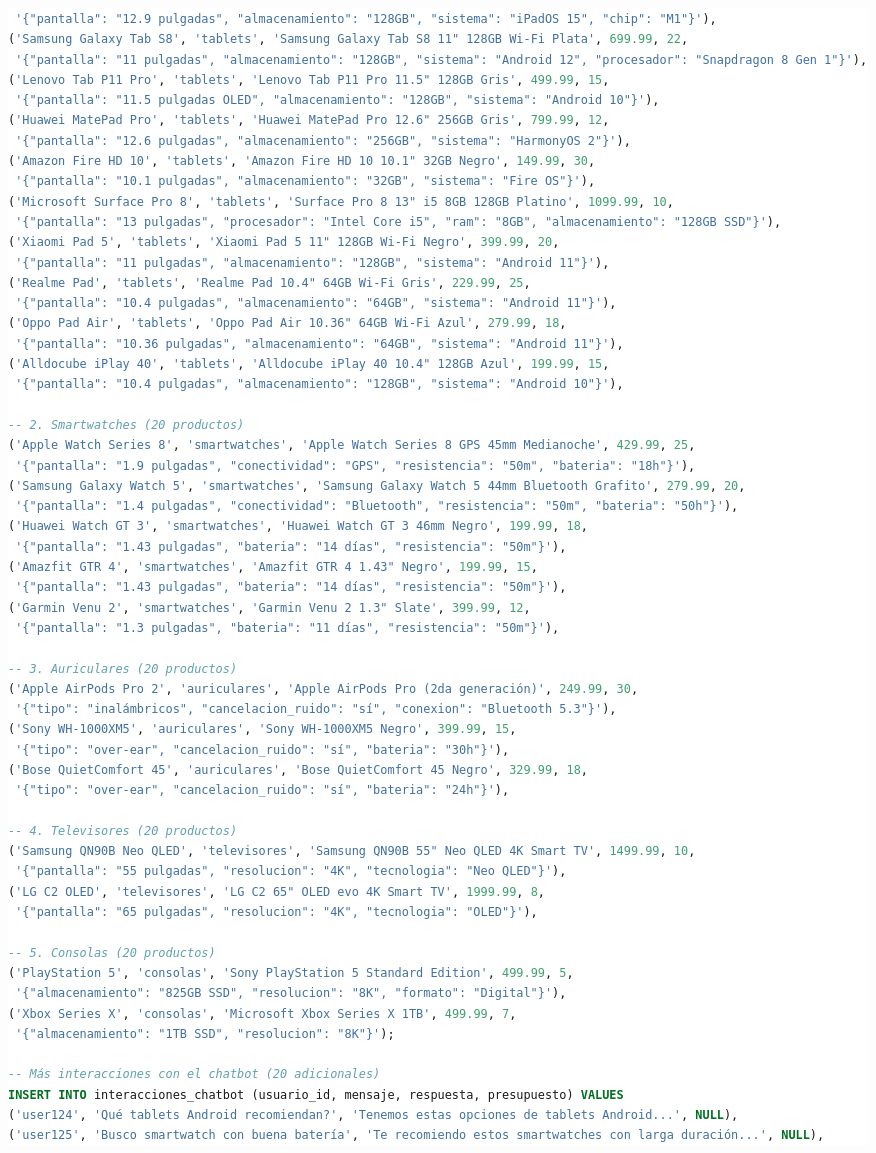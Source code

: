 ```sql
 '{"pantalla": "12.9 pulgadas", "almacenamiento": "128GB", "sistema": "iPadOS 15", "chip": "M1"}'),
('Samsung Galaxy Tab S8', 'tablets', 'Samsung Galaxy Tab S8 11" 128GB Wi-Fi Plata', 699.99, 22,
 '{"pantalla": "11 pulgadas", "almacenamiento": "128GB", "sistema": "Android 12", "procesador": "Snapdragon 8 Gen 1"}'),
('Lenovo Tab P11 Pro', 'tablets', 'Lenovo Tab P11 Pro 11.5" 128GB Gris', 499.99, 15,
 '{"pantalla": "11.5 pulgadas OLED", "almacenamiento": "128GB", "sistema": "Android 10"}'),
('Huawei MatePad Pro', 'tablets', 'Huawei MatePad Pro 12.6" 256GB Gris', 799.99, 12,
 '{"pantalla": "12.6 pulgadas", "almacenamiento": "256GB", "sistema": "HarmonyOS 2"}'),
('Amazon Fire HD 10', 'tablets', 'Amazon Fire HD 10 10.1" 32GB Negro', 149.99, 30,
 '{"pantalla": "10.1 pulgadas", "almacenamiento": "32GB", "sistema": "Fire OS"}'),
('Microsoft Surface Pro 8', 'tablets', 'Surface Pro 8 13" i5 8GB 128GB Platino', 1099.99, 10,
 '{"pantalla": "13 pulgadas", "procesador": "Intel Core i5", "ram": "8GB", "almacenamiento": "128GB SSD"}'),
('Xiaomi Pad 5', 'tablets', 'Xiaomi Pad 5 11" 128GB Wi-Fi Negro', 399.99, 20,
 '{"pantalla": "11 pulgadas", "almacenamiento": "128GB", "sistema": "Android 11"}'),
('Realme Pad', 'tablets', 'Realme Pad 10.4" 64GB Wi-Fi Gris', 229.99, 25,
 '{"pantalla": "10.4 pulgadas", "almacenamiento": "64GB", "sistema": "Android 11"}'),
('Oppo Pad Air', 'tablets', 'Oppo Pad Air 10.36" 64GB Wi-Fi Azul', 279.99, 18,
 '{"pantalla": "10.36 pulgadas", "almacenamiento": "64GB", "sistema": "Android 11"}'),
('Alldocube iPlay 40', 'tablets', 'Alldocube iPlay 40 10.4" 128GB Azul', 199.99, 15,
 '{"pantalla": "10.4 pulgadas", "almacenamiento": "128GB", "sistema": "Android 10"}'),

-- 2. Smartwatches (20 productos)
('Apple Watch Series 8', 'smartwatches', 'Apple Watch Series 8 GPS 45mm Medianoche', 429.99, 25,
 '{"pantalla": "1.9 pulgadas", "conectividad": "GPS", "resistencia": "50m", "bateria": "18h"}'),
('Samsung Galaxy Watch 5', 'smartwatches', 'Samsung Galaxy Watch 5 44mm Bluetooth Grafito', 279.99, 20,
 '{"pantalla": "1.4 pulgadas", "conectividad": "Bluetooth", "resistencia": "50m", "bateria": "50h"}'),
('Huawei Watch GT 3', 'smartwatches', 'Huawei Watch GT 3 46mm Negro', 199.99, 18,
 '{"pantalla": "1.43 pulgadas", "bateria": "14 días", "resistencia": "50m"}'),
('Amazfit GTR 4', 'smartwatches', 'Amazfit GTR 4 1.43" Negro', 199.99, 15,
 '{"pantalla": "1.43 pulgadas", "bateria": "14 días", "resistencia": "50m"}'),
('Garmin Venu 2', 'smartwatches', 'Garmin Venu 2 1.3" Slate', 399.99, 12,
 '{"pantalla": "1.3 pulgadas", "bateria": "11 días", "resistencia": "50m"}'),

-- 3. Auriculares (20 productos)
('Apple AirPods Pro 2', 'auriculares', 'Apple AirPods Pro (2da generación)', 249.99, 30,
 '{"tipo": "inalámbricos", "cancelacion_ruido": "sí", "conexion": "Bluetooth 5.3"}'),
('Sony WH-1000XM5', 'auriculares', 'Sony WH-1000XM5 Negro', 399.99, 15,
 '{"tipo": "over-ear", "cancelacion_ruido": "sí", "bateria": "30h"}'),
('Bose QuietComfort 45', 'auriculares', 'Bose QuietComfort 45 Negro', 329.99, 18,
 '{"tipo": "over-ear", "cancelacion_ruido": "sí", "bateria": "24h"}'),

-- 4. Televisores (20 productos)
('Samsung QN90B Neo QLED', 'televisores', 'Samsung QN90B 55" Neo QLED 4K Smart TV', 1499.99, 10,
 '{"pantalla": "55 pulgadas", "resolucion": "4K", "tecnologia": "Neo QLED"}'),
('LG C2 OLED', 'televisores', 'LG C2 65" OLED evo 4K Smart TV', 1999.99, 8,
 '{"pantalla": "65 pulgadas", "resolucion": "4K", "tecnologia": "OLED"}'),

-- 5. Consolas (20 productos)
('PlayStation 5', 'consolas', 'Sony PlayStation 5 Standard Edition', 499.99, 5,
 '{"almacenamiento": "825GB SSD", "resolucion": "8K", "formato": "Digital"}'),
('Xbox Series X', 'consolas', 'Microsoft Xbox Series X 1TB', 499.99, 7,
 '{"almacenamiento": "1TB SSD", "resolucion": "8K"}');

-- Más interacciones con el chatbot (20 adicionales)
INSERT INTO interacciones_chatbot (usuario_id, mensaje, respuesta, presupuesto) VALUES
('user124', 'Qué tablets Android recomiendan?', 'Tenemos estas opciones de tablets Android...', NULL),
('user125', 'Busco smartwatch con buena batería', 'Te recomiendo estos smartwatches con larga duración...', NULL),
```